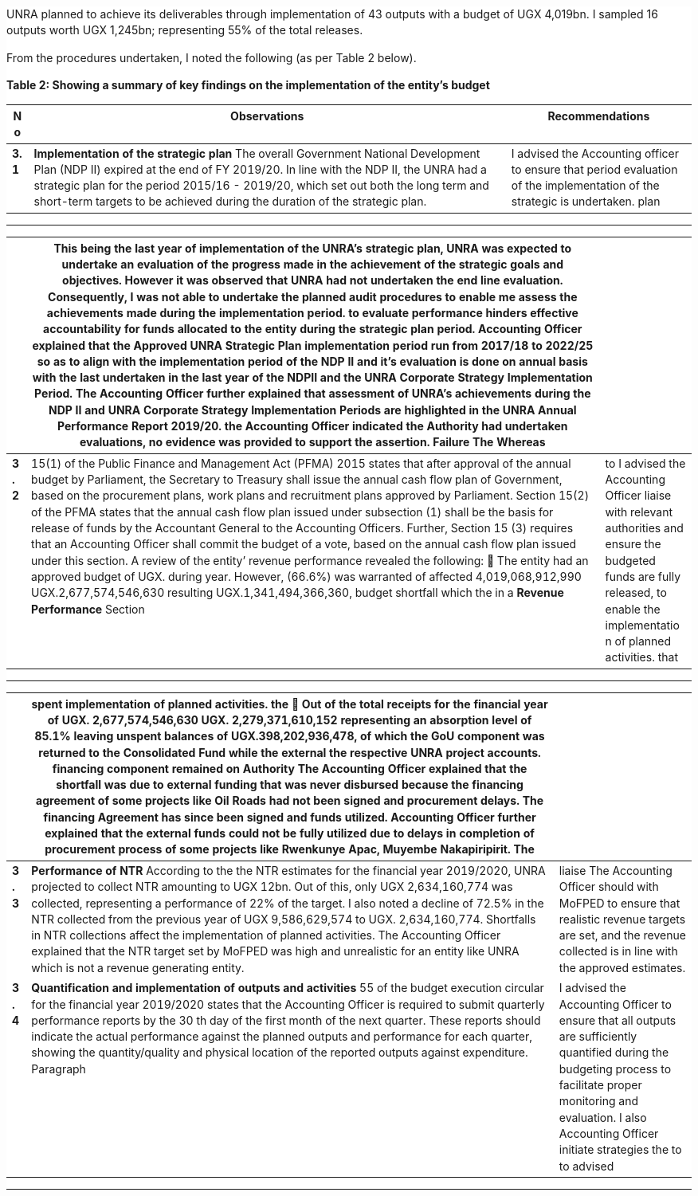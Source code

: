 
UNRA planned to achieve its deliverables through implementation of 43 outputs with a budget of UGX 4,019bn. I sampled 16 outputs worth UGX 1,245bn; representing 55% of the total releases.

From the procedures undertaken, I noted the following (as per Table 2 below).

**Table 2: Showing a summary of key findings on the implementation of the entity’s budget**

| **No** | **Observations** | **Recommendations** |  
|---|---|---|  
| **3.1** | **Implementation of the strategic plan** The overall Government National Development Plan (NDP II) expired at the end of FY 2019/20. In line with the NDP II, the UNRA had a strategic plan for the period 2015/16 - 2019/20, which set out both the long term and short-term targets to be achieved during the duration of the strategic plan. | I advised the Accounting officer to ensure that period evaluation of the implementation of the strategic  is undertaken. plan |  


---

|| This being the last year of implementation of the UNRA’s strategic plan, UNRA was expected to undertake an evaluation of the progress made in the achievement of the strategic goals and objectives. However it was observed that UNRA had not undertaken the end line evaluation. Consequently, I was not able to undertake the planned audit procedures to enable me assess the achievements made during the implementation period. to evaluate performance hinders effective accountability for funds allocated to the entity during the strategic plan period. Accounting Officer explained that the Approved UNRA Strategic Plan implementation period run from 2017/18 to 2022/25 so as to align with the implementation period of the NDP II and it’s evaluation is done on annual basis with the last undertaken in the last year of the NDPII and the UNRA Corporate Strategy Implementation Period. The Accounting Officer further explained that assessment of UNRA’s achievements during the NDP II and UNRA Corporate Strategy Implementation Periods are highlighted in the UNRA Annual Performance Report 2019/20. the Accounting Officer indicated the Authority had undertaken evaluations, no evidence was provided to support the assertion. Failure The Whereas ||  
|---|---|---|  
| **3.2** | 15(1) of the Public Finance and Management Act (PFMA) 2015 states that after approval of the annual budget by Parliament, the Secretary to Treasury shall issue the annual cash flow plan of Government, based on the procurement plans, work plans and recruitment plans approved by Parliament. Section 15(2) of the PFMA states that the annual cash flow plan issued under subsection (1) shall be the basis for release of funds by the Accountant General to the Accounting Officers. Further, Section 15 (3) requires that an Accounting Officer shall commit the budget of a vote, based on the annual cash flow plan issued under this section.  A review of the entity’ revenue performance revealed the following:   The entity had an approved budget of UGX. during year. However, (66.6%) was warranted of affected 4,019,068,912,990 UGX.2,677,574,546,630 resulting UGX.1,341,494,366,360, budget  shortfall which the in  a **Revenue Performance** Section | to I advised the Accounting Officer liaise with relevant authorities and ensure  the budgeted funds are fully released, to enable the implementation  of planned activities. that |  


---

|| spent implementation of planned activities. the  Out of the total receipts for the financial year of UGX. 2,677,574,546,630  UGX. 2,279,371,610,152 representing an absorption level of 85.1% leaving unspent balances of UGX.398,202,936,478, of which the GoU component was returned to the Consolidated Fund while the external  the respective UNRA project accounts. financing component remained on Authority The Accounting Officer explained that the shortfall was due to external funding that was never disbursed because the financing agreement of some projects like Oil Roads had not been signed and procurement delays. The financing Agreement has since been signed and funds utilized. Accounting Officer further explained that the external funds could not be fully utilized due to delays in completion of procurement process of some projects like Rwenkunye Apac, Muyembe Nakapiripirit. The ||  
|---|---|---|  
| **3.3** | **Performance of NTR** According to the the NTR estimates for the financial year 2019/2020, UNRA projected to collect NTR amounting to UGX 12bn. Out of this, only UGX 2,634,160,774 was collected, representing a performance of 22% of the target. I also noted a decline of 72.5% in the NTR collected from the previous year of UGX 9,586,629,574 to UGX. 2,634,160,774. Shortfalls in NTR collections affect the implementation of planned activities. The Accounting Officer explained that the NTR target set by MoFPED was high and unrealistic for an entity like UNRA which is not a revenue generating entity. | liaise The Accounting Officer should  with MoFPED to ensure that realistic revenue targets are set, and the revenue collected is in line with the approved estimates. |  
| **3.4** | **Quantification and implementation of outputs and activities** 55 of the budget execution circular for the financial year 2019/2020 states that the Accounting Officer is required to submit quarterly performance reports by the 30 th day of the first month of the next quarter. These reports should indicate the actual performance against the planned outputs and performance for each quarter, showing the quantity/quality and physical location of the reported outputs against expenditure. Paragraph | I advised the Accounting Officer to ensure that all outputs are sufficiently quantified during the budgeting process to facilitate  proper monitoring  and evaluation.  I also  Accounting Officer initiate strategies the to to advised |  


---
